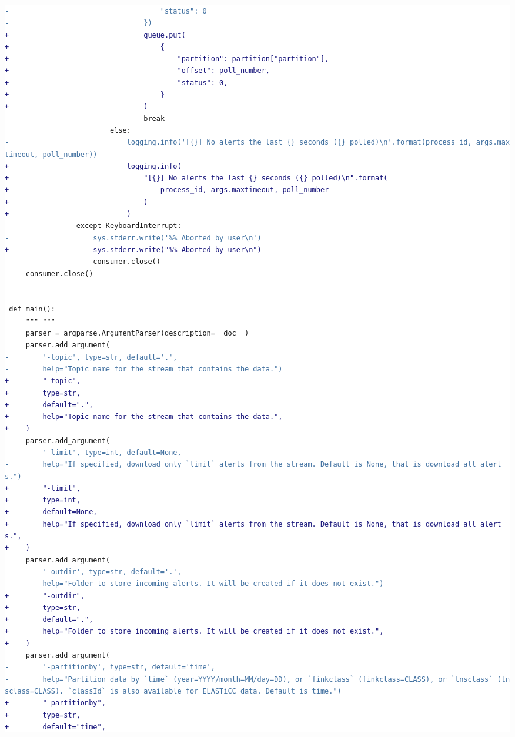 ```diff
-                                    "status": 0
-                                })
+                                queue.put(
+                                    {
+                                        "partition": partition["partition"],
+                                        "offset": poll_number,
+                                        "status": 0,
+                                    }
+                                )
                                 break
                         else:
-                            logging.info('[{}] No alerts the last {} seconds ({} polled)\n'.format(process_id, args.maxtimeout, poll_number))
+                            logging.info(
+                                "[{}] No alerts the last {} seconds ({} polled)\n".format(
+                                    process_id, args.maxtimeout, poll_number
+                                )
+                            )
                 except KeyboardInterrupt:
-                    sys.stderr.write('%% Aborted by user\n')
+                    sys.stderr.write("%% Aborted by user\n")
                     consumer.close()
     consumer.close()
 
 
 def main():
     """ """
     parser = argparse.ArgumentParser(description=__doc__)
     parser.add_argument(
-        '-topic', type=str, default='.',
-        help="Topic name for the stream that contains the data.")
+        "-topic",
+        type=str,
+        default=".",
+        help="Topic name for the stream that contains the data.",
+    )
     parser.add_argument(
-        '-limit', type=int, default=None,
-        help="If specified, download only `limit` alerts from the stream. Default is None, that is download all alerts.")
+        "-limit",
+        type=int,
+        default=None,
+        help="If specified, download only `limit` alerts from the stream. Default is None, that is download all alerts.",
+    )
     parser.add_argument(
-        '-outdir', type=str, default='.',
-        help="Folder to store incoming alerts. It will be created if it does not exist.")
+        "-outdir",
+        type=str,
+        default=".",
+        help="Folder to store incoming alerts. It will be created if it does not exist.",
+    )
     parser.add_argument(
-        '-partitionby', type=str, default='time',
-        help="Partition data by `time` (year=YYYY/month=MM/day=DD), or `finkclass` (finkclass=CLASS), or `tnsclass` (tnsclass=CLASS). `classId` is also available for ELASTiCC data. Default is time.")
+        "-partitionby",
+        type=str,
+        default="time",
```